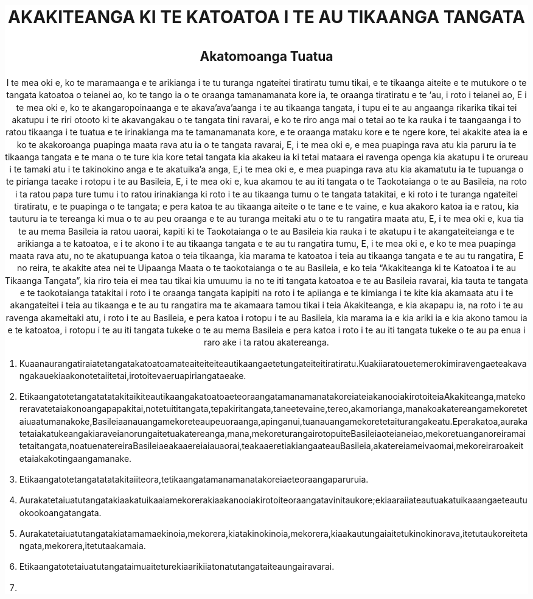 <h1 align='center'>AKAKITEANGA KI TE KATOATOA I TE AU TIKAANGA TANGATA</h1>
<h2 align='center'>Akatomoanga Tuatua</h2>
<p align='center'>I te mea oki e, ko te maramaanga e te arikianga i te tu turanga ngateitei tiratiratu tumu tikai, e te tikaanga aiteite e te mutukore o te tangata katoatoa o teianei ao, ko te tango ia o te oraanga tamanamanata kore ia, te oraanga tiratiratu e te ‘au, i roto i teianei ao,
E i te mea oki e, ko te akangaropoinaanga e te akava’ava’aanga i te au tikaanga tangata, i tupu ei te au angaanga rikarika tikai tei akatupu i te riri otooto ki te akavangakau o te tangata tini ravarai, e ko te riro anga mai o tetai ao te ka rauka i te taangaanga i to ratou tikaanga i te tuatua e te irinakianga ma te tamanamanata kore, e te oraanga mataku kore e te ngere kore, tei akakite atea ia e ko te akakoroanga puapinga maata rava atu ia o te tangata ravarai,
E, i te mea oki e, e mea puapinga rava atu kia paruru ia te tikaanga tangata e te mana o te ture kia kore tetai tangata kia akakeu ia ki tetai mataara ei ravenga openga kia akatupu i te orureau i te tamaki atu i te takinokino anga e te akatuika’a anga,
E,i te mea oki e, e mea puapinga rava atu kia akamatutu ia te tupuanga o te pirianga taeake i rotopu i te au Basileia,
E, i te mea oki e, kua akamou te au iti tangata o te Taokotaianga o te au Basileia, na roto i ta ratou papa ture tumu i to ratou irinakianga ki roto i te au tikaanga tumu o te tangata tatakitai, e ki roto i te turanga ngateitei tiratiratu, e te puapinga o te tangata; e pera katoa te au tikaanga aiteite o te tane e te vaine, e kua akakoro katoa ia e ratou, kia tauturu ia te tereanga ki mua o te au peu oraanga e te au turanga meitaki atu o te tu rangatira maata atu,
E, i te mea oki e, kua tia te au mema Basileia ia ratou uaorai, kapiti ki te Taokotaianga o te au Basileia kia rauka i te akatupu i te akangateiteianga e te arikianga a te katoatoa, e i te akono i te au tikaanga tangata e te au tu rangatira tumu,
E, i te mea oki e, e ko te mea puapinga maata rava atu, no te akatupuanga katoa o teia tikaanga, kia marama te katoatoa i teia au tikaanga tangata e te au tu rangatira,
E no reira, te akakite atea nei te Uipaanga Maata o te taokotaianga o te au Basileia, e ko teia “Akakiteanga ki te Katoatoa i te au Tikaanga Tangata”, kia riro teia ei mea tau tikai kia umuumu ia no te iti tangata katoatoa e te au Basileia ravarai, kia tauta te tangata e te taokotaianga tatakitai i roto i te oraanga tangata kapipiti na roto i te apiianga e te kimianga i te kite kia akamaata atu i te akangateitei i teia au tikaanga e te au tu rangatira ma te akamaara tamou tikai i teia Akakiteanga, e kia akapapu ia, na roto i te au ravenga akameitaki atu, i roto i te au Basileia, e pera katoa i rotopu i te au Basileia, kia marama ia e kia ariki ia e kia akono tamou ia e te katoatoa, i rotopu i te au iti tangata tukeke o te au mema Basileia e pera katoa i roto i te au iti tangata tukeke o te au pa enua i raro ake i ta ratou akatereanga.</p>
<ol>
  <li>
    <p>Kuaanaurangatiraiatetangatakatoatoamateaiteiteiteautikaangaetetungateiteitiratiratu.Kuakiiaratouetemerokimiravengaeteakavangakauekiaakonotetaiitetai,irotoitevaeruapiriangataeake.</p>
  </li>
  <li>
    <p>EtikaangatotetangatatatakitaikiteautikaangakatoatoaeteoraangatamanamanatakoreiateiakanooiakirotoiteiaAkakiteanga,matekoreravatetaiakonoangapapakitai,notetuititangata,tepakiritangata,taneetevaine,tereo,akamorianga,manakoakatereangamekoretetaiuaatumanakoke,Basileiaanauangamekoreteaupeuoraanga,apinganui,tuanauangamekoretetaiturangakeatu.Eperakatoa,aurakatetaiakatukeangakiaraveianorungaitetuakatereanga,mana,mekoreturangairotopuiteBasileiaoteianeiao,mekoretuanganoreiramaitetaitangata,noatuenatereiraBasileiaeakaaereiaiauaorai,teakaaeretiakiangaateauBasileia,akatereiameivaomai,mekoreiraroakeitetaiakakotingaangamanake.</p>
  </li>
  <li>
    <p>Etikaangatotetangatatatakitaiiteora,tetikaangatamanamanatakoreiaeteoraangaparuruia.</p>
  </li>
  <li>
    <p>Aurakatetaiuatutangatakiaakatuikaaiamekorerakiaakanooiakirotoiteoraangatavinitaukore;ekiaaraiiateautuakatuikaaangaeteautuokookoangatangata.</p>
  </li>
  <li>
    <p>Aurakatetaiuatutangatakiatamamaekinoia,mekorera,kiatakinokinoia,mekorera,kiaakautungaiaitetukinokinorava,itetutaukoreitetangata,mekorera,itetutaakamaia.</p>
  </li>
  <li>
    <p>Etikaangatotetaiuatutangataimuaiteturekiaarikiiatonatutangataiteaungairavarai.</p>
  </li>
  <li>